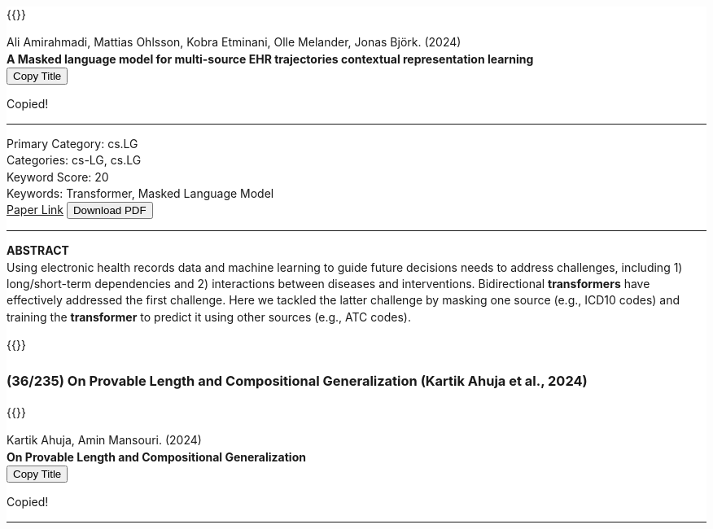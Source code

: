 {{<citation>}}

Ali Amirahmadi, Mattias Ohlsson, Kobra Etminani, Olle Melander, Jonas Björk. (2024)  
**A Masked language model for multi-source EHR trajectories contextual representation learning**
<br/>
<button class="copy-to-clipboard" title="A Masked language model for multi-source EHR trajectories contextual representation learning" index=35>
  <span class="copy-to-clipboard-item">Copy Title<span>
</button>
<div class="toast toast-copied toast-index-35 align-items-center text-bg-secondary border-0 position-absolute top-0 end-0" role="alert" aria-live="assertive" aria-atomic="true">
  <div class="d-flex">
    <div class="toast-body">
      Copied!
    </div>
  </div>
</div>

---
Primary Category: cs.LG  
Categories: cs-LG, cs.LG  
Keyword Score: 20  
Keywords: Transformer, Masked Language Model  
<a type="button" class="btn btn-outline-primary" href="http://arxiv.org/abs/2402.06675v1" target="_blank" >Paper Link</a>
<button type="button" class="btn btn-outline-primary download-pdf" url="https://arxiv.org/pdf/2402.06675v1.pdf" filename="2402.06675v1.pdf">Download PDF</button>

---


**ABSTRACT**  
Using electronic health records data and machine learning to guide future decisions needs to address challenges, including 1) long/short-term dependencies and 2) interactions between diseases and interventions. Bidirectional <b>transformers</b> have effectively addressed the first challenge. Here we tackled the latter challenge by masking one source (e.g., ICD10 codes) and training the <b>transformer</b> to predict it using other sources (e.g., ATC codes).

{{</citation>}}


### (36/235) On Provable Length and Compositional Generalization (Kartik Ahuja et al., 2024)

{{<citation>}}

Kartik Ahuja, Amin Mansouri. (2024)  
**On Provable Length and Compositional Generalization**
<br/>
<button class="copy-to-clipboard" title="On Provable Length and Compositional Generalization" index=36>
  <span class="copy-to-clipboard-item">Copy Title<span>
</button>
<div class="toast toast-copied toast-index-36 align-items-center text-bg-secondary border-0 position-absolute top-0 end-0" role="alert" aria-live="assertive" aria-atomic="true">
  <div class="d-flex">
    <div class="toast-body">
      Copied!
    </div>
  </div>
</div>

---